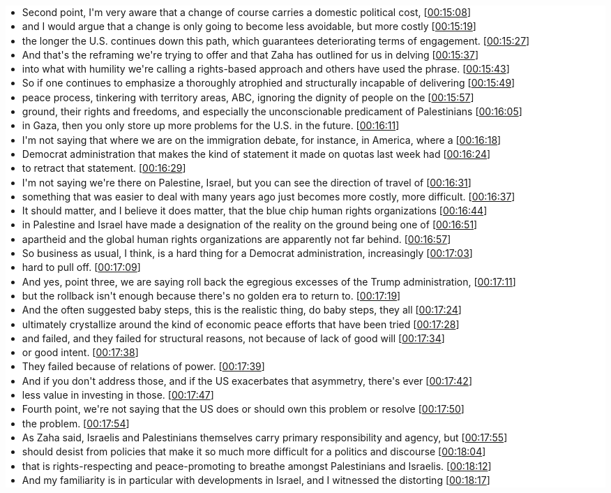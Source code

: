 *  Second point, I'm very aware that a change of course carries a domestic political cost, [[00:15:08](https://www.youtube.com/watch?v=UN1ph03OGW4&t=908.86s)]
*  and I would argue that a change is only going to become less avoidable, but more costly [[00:15:19](https://www.youtube.com/watch?v=UN1ph03OGW4&t=919.18s)]
*  the longer the U.S. continues down this path, which guarantees deteriorating terms of engagement. [[00:15:27](https://www.youtube.com/watch?v=UN1ph03OGW4&t=927.62s)]
*  And that's the reframing we're trying to offer and that Zaha has outlined for us in delving [[00:15:37](https://www.youtube.com/watch?v=UN1ph03OGW4&t=937.38s)]
*  into what with humility we're calling a rights-based approach and others have used the phrase. [[00:15:43](https://www.youtube.com/watch?v=UN1ph03OGW4&t=943.66s)]
*  So if one continues to emphasize a thoroughly atrophied and structurally incapable of delivering [[00:15:49](https://www.youtube.com/watch?v=UN1ph03OGW4&t=949.6999999999999s)]
*  peace process, tinkering with territory areas, ABC, ignoring the dignity of people on the [[00:15:57](https://www.youtube.com/watch?v=UN1ph03OGW4&t=957.4599999999999s)]
*  ground, their rights and freedoms, and especially the unconscionable predicament of Palestinians [[00:16:05](https://www.youtube.com/watch?v=UN1ph03OGW4&t=965.06s)]
*  in Gaza, then you only store up more problems for the U.S. in the future. [[00:16:11](https://www.youtube.com/watch?v=UN1ph03OGW4&t=971.98s)]
*  I'm not saying that where we are on the immigration debate, for instance, in America, where a [[00:16:18](https://www.youtube.com/watch?v=UN1ph03OGW4&t=978.98s)]
*  Democrat administration that makes the kind of statement it made on quotas last week had [[00:16:24](https://www.youtube.com/watch?v=UN1ph03OGW4&t=984.5s)]
*  to retract that statement. [[00:16:29](https://www.youtube.com/watch?v=UN1ph03OGW4&t=989.26s)]
*  I'm not saying we're there on Palestine, Israel, but you can see the direction of travel of [[00:16:31](https://www.youtube.com/watch?v=UN1ph03OGW4&t=991.22s)]
*  something that was easier to deal with many years ago just becomes more costly, more difficult. [[00:16:37](https://www.youtube.com/watch?v=UN1ph03OGW4&t=997.14s)]
*  It should matter, and I believe it does matter, that the blue chip human rights organizations [[00:16:44](https://www.youtube.com/watch?v=UN1ph03OGW4&t=1004.78s)]
*  in Palestine and Israel have made a designation of the reality on the ground being one of [[00:16:51](https://www.youtube.com/watch?v=UN1ph03OGW4&t=1011.86s)]
*  apartheid and the global human rights organizations are apparently not far behind. [[00:16:57](https://www.youtube.com/watch?v=UN1ph03OGW4&t=1017.6999999999999s)]
*  So business as usual, I think, is a hard thing for a Democrat administration, increasingly [[00:17:03](https://www.youtube.com/watch?v=UN1ph03OGW4&t=1023.9399999999999s)]
*  hard to pull off. [[00:17:09](https://www.youtube.com/watch?v=UN1ph03OGW4&t=1029.7s)]
*  And yes, point three, we are saying roll back the egregious excesses of the Trump administration, [[00:17:11](https://www.youtube.com/watch?v=UN1ph03OGW4&t=1031.78s)]
*  but the rollback isn't enough because there's no golden era to return to. [[00:17:19](https://www.youtube.com/watch?v=UN1ph03OGW4&t=1039.5s)]
*  And the often suggested baby steps, this is the realistic thing, do baby steps, they all [[00:17:24](https://www.youtube.com/watch?v=UN1ph03OGW4&t=1044.3s)]
*  ultimately crystallize around the kind of economic peace efforts that have been tried [[00:17:28](https://www.youtube.com/watch?v=UN1ph03OGW4&t=1048.86s)]
*  and failed, and they failed for structural reasons, not because of lack of good will [[00:17:34](https://www.youtube.com/watch?v=UN1ph03OGW4&t=1054.3799999999999s)]
*  or good intent. [[00:17:38](https://www.youtube.com/watch?v=UN1ph03OGW4&t=1058.3s)]
*  They failed because of relations of power. [[00:17:39](https://www.youtube.com/watch?v=UN1ph03OGW4&t=1059.3s)]
*  And if you don't address those, and if the US exacerbates that asymmetry, there's ever [[00:17:42](https://www.youtube.com/watch?v=UN1ph03OGW4&t=1062.22s)]
*  less value in investing in those. [[00:17:47](https://www.youtube.com/watch?v=UN1ph03OGW4&t=1067.1399999999999s)]
*  Fourth point, we're not saying that the US does or should own this problem or resolve [[00:17:50](https://www.youtube.com/watch?v=UN1ph03OGW4&t=1070.7s)]
*  the problem. [[00:17:54](https://www.youtube.com/watch?v=UN1ph03OGW4&t=1074.98s)]
*  As Zaha said, Israelis and Palestinians themselves carry primary responsibility and agency, but [[00:17:55](https://www.youtube.com/watch?v=UN1ph03OGW4&t=1075.98s)]
*  should desist from policies that make it so much more difficult for a politics and discourse [[00:18:04](https://www.youtube.com/watch?v=UN1ph03OGW4&t=1084.06s)]
*  that is rights-respecting and peace-promoting to breathe amongst Palestinians and Israelis. [[00:18:12](https://www.youtube.com/watch?v=UN1ph03OGW4&t=1092.26s)]
*  And my familiarity is in particular with developments in Israel, and I witnessed the distorting [[00:18:17](https://www.youtube.com/watch?v=UN1ph03OGW4&t=1097.98s)]